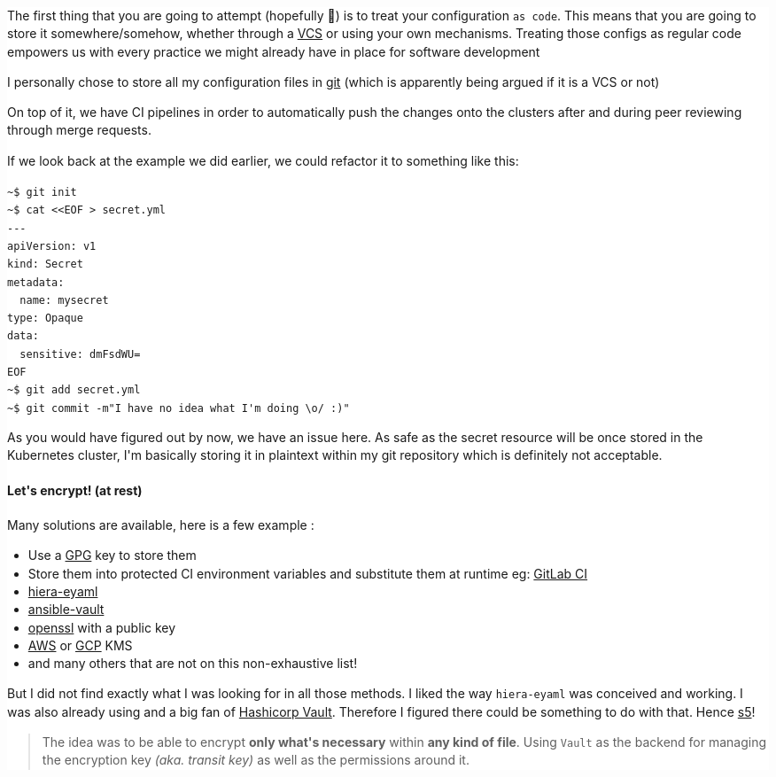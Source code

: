 The first thing that you are going to attempt (hopefully 🙏) is to treat your configuration `as code`. This means that you are going to store it somewhere/somehow, whether through a [VCS](https://en.wikipedia.org/wiki/VCS) or using your own mechanisms. Treating those configs as regular code empowers us with every practice we might already have in place for software development

I personally chose to store all my configuration files in [git](https://git-scm.com/) (which is apparently being argued if it is a VCS or not)

On top of it, we have CI pipelines in order to automatically push the changes onto the clusters after and during peer reviewing through merge requests.

If we look back at the example we did earlier, we could refactor it to something like this:

```
~$ git init
~$ cat <<EOF > secret.yml
---
apiVersion: v1
kind: Secret
metadata:
  name: mysecret
type: Opaque
data:
  sensitive: dmFsdWU=
EOF
~$ git add secret.yml
~$ git commit -m"I have no idea what I'm doing \o/ :)"
```

As you would have figured out by now, we have an issue here. As safe as the secret resource will be once stored in the Kubernetes cluster, I'm basically storing it in plaintext within my git repository which is definitely not acceptable.

#### Let's encrypt! (at rest)

Many solutions are available, here is a few example :

- Use a [GPG](https://www.gnupg.org/gph/en/manual/x110.html) key to store them
- Store them into protected CI environment variables and substitute them at runtime eg: [GitLab CI](https://docs.gitlab.com/ce/ci/variables/#protected-variables)
- [hiera-eyaml](https://puppet.com/blog/encrypt-your-data-using-hiera-eyaml)
- [ansible-vault](https://docs.ansible.com/ansible/2.5/user_guide/vault.html)
- [openssl](https://www.devco.net/archives/2006/02/13/public_-_private_key_encryption_using_openssl.php) with a public key
- [AWS](https://aws.amazon.com/kms‎) or [GCP](https://cloud.google.com/kms/) KMS
- and many others that are not on this non-exhaustive list!

But I did not find exactly what I was looking for in all those methods. I liked the way `hiera-eyaml` was conceived and working. I was also already using and a big fan of [Hashicorp Vault](https://vaultproject.io/). Therefore I figured there could be something to do with that. Hence [s5](https://github.com/mvisonneau/s5)!

> The idea was to be able to encrypt **only what's necessary** within **any kind of file**. Using `Vault` as the backend for managing the encryption key *(aka. transit key)* as well as the permissions around it.
